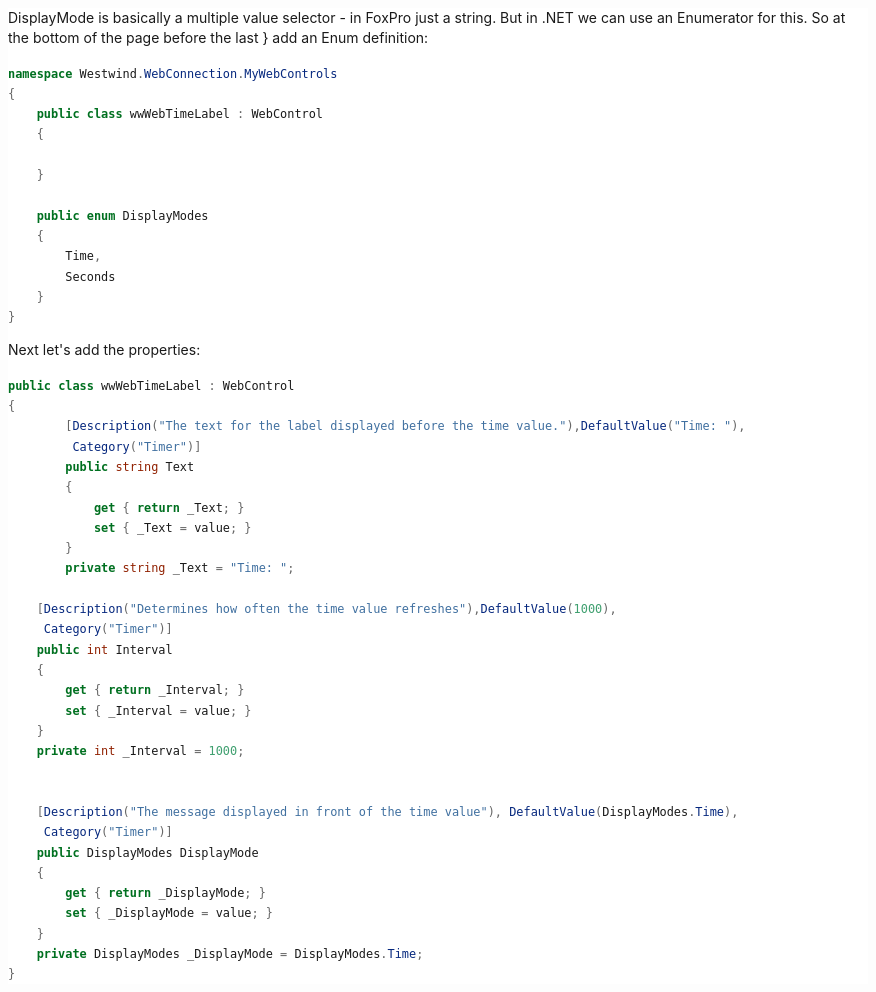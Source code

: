 DisplayMode is basically a multiple value selector - in FoxPro just a string. But in .NET we can use an Enumerator for this. So at the bottom of the page before the last } add an Enum definition:

```cs
namespace Westwind.WebConnection.MyWebControls
{
    public class wwWebTimeLabel : WebControl
    {

    }

    public enum DisplayModes
    {
        Time,
        Seconds
    }
}
```

Next let's add the properties:

```cs
public class wwWebTimeLabel : WebControl
{
        [Description("The text for the label displayed before the time value."),DefaultValue("Time: "),
         Category("Timer")]
        public string Text
        {
            get { return _Text; }
            set { _Text = value; }
        }
        private string _Text = "Time: ";

    [Description("Determines how often the time value refreshes"),DefaultValue(1000),
     Category("Timer")]
    public int Interval
    {
        get { return _Interval; }
        set { _Interval = value; }
    }
    private int _Interval = 1000;


    [Description("The message displayed in front of the time value"), DefaultValue(DisplayModes.Time),
     Category("Timer")]
    public DisplayModes DisplayMode
    {
        get { return _DisplayMode; }
        set { _DisplayMode = value; }
    }
    private DisplayModes _DisplayMode = DisplayModes.Time;
}
```
